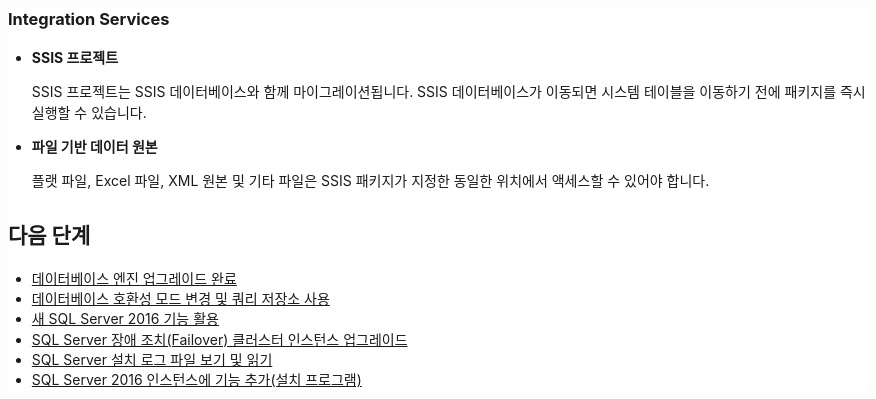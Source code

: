 ### <a name="integration-services"></a>Integration Services

-   **SSIS 프로젝트**

    SSIS 프로젝트는 SSIS 데이터베이스와 함께 마이그레이션됩니다. SSIS 데이터베이스가 이동되면 시스템 테이블을 이동하기 전에 패키지를 즉시 실행할 수 있습니다.

-   **파일 기반 데이터 원본**

    플랫 파일, Excel 파일, XML 원본 및 기타 파일은 SSIS 패키지가 지정한 동일한 위치에서 액세스할 수 있어야 합니다.

## <a name="next-steps"></a>다음 단계
- [데이터베이스 엔진 업그레이드 완료](../../../database-engine/install-windows/complete-the-database-engine-upgrade.md)
- [데이터베이스 호환성 모드 변경 및 쿼리 저장소 사용](../../../database-engine/install-windows/change-the-database-compatibility-mode-and-use-the-query-store.md)
- [새 SQL Server 2016 기능 활용](../../what-s-new-in-sql-server-2017.md)
- [SQL Server 장애 조치(Failover) 클러스터 인스턴스 업그레이드](upgrade-a-sql-server-failover-cluster-instance.md)
- [SQL Server 설치 로그 파일 보기 및 읽기](../../../database-engine/install-windows/view-and-read-sql-server-setup-log-files.md)
- [SQL Server 2016 인스턴스에 기능 추가(설치 프로그램)](../../../database-engine/install-windows/add-features-to-an-instance-of-sql-server-setup.md)